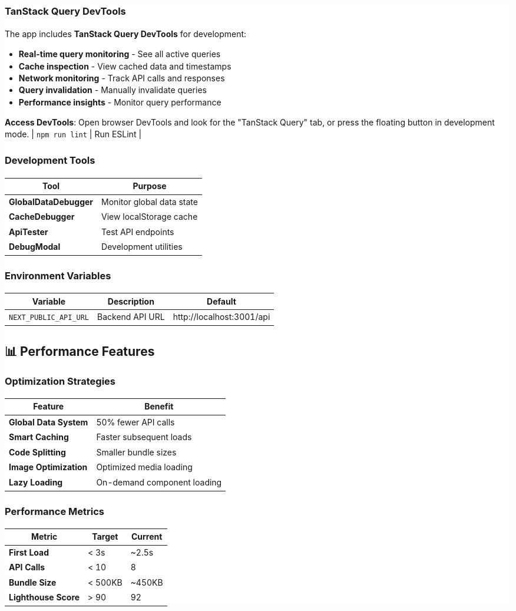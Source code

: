 ### TanStack Query DevTools

The app includes **TanStack Query DevTools** for development:

- **Real-time query monitoring** - See all active queries
- **Cache inspection** - View cached data and timestamps
- **Network monitoring** - Track API calls and responses
- **Query invalidation** - Manually invalidate queries
- **Performance insights** - Monitor query performance

**Access DevTools**: Open browser DevTools and look for the "TanStack Query" tab, or press the floating button in development mode.
| `npm run lint` | Run ESLint |

### Development Tools

| Tool                   | Purpose                   |
| ---------------------- | ------------------------- |
| **GlobalDataDebugger** | Monitor global data state |
| **CacheDebugger**      | View localStorage cache   |
| **ApiTester**          | Test API endpoints        |
| **DebugModal**         | Development utilities     |

### Environment Variables

| Variable              | Description     | Default                   |
| --------------------- | --------------- | ------------------------- |
| `NEXT_PUBLIC_API_URL` | Backend API URL | http://localhost:3001/api |

## 📊 Performance Features

### Optimization Strategies

| Feature                | Benefit                     |
| ---------------------- | --------------------------- |
| **Global Data System** | 50% fewer API calls         |
| **Smart Caching**      | Faster subsequent loads     |
| **Code Splitting**     | Smaller bundle sizes        |
| **Image Optimization** | Optimized media loading     |
| **Lazy Loading**       | On-demand component loading |

### Performance Metrics

| Metric               | Target  | Current |
| -------------------- | ------- | ------- |
| **First Load**       | < 3s    | ~2.5s   |
| **API Calls**        | < 10    | 8       |
| **Bundle Size**      | < 500KB | ~450KB  |
| **Lighthouse Score** | > 90    | 92      |
